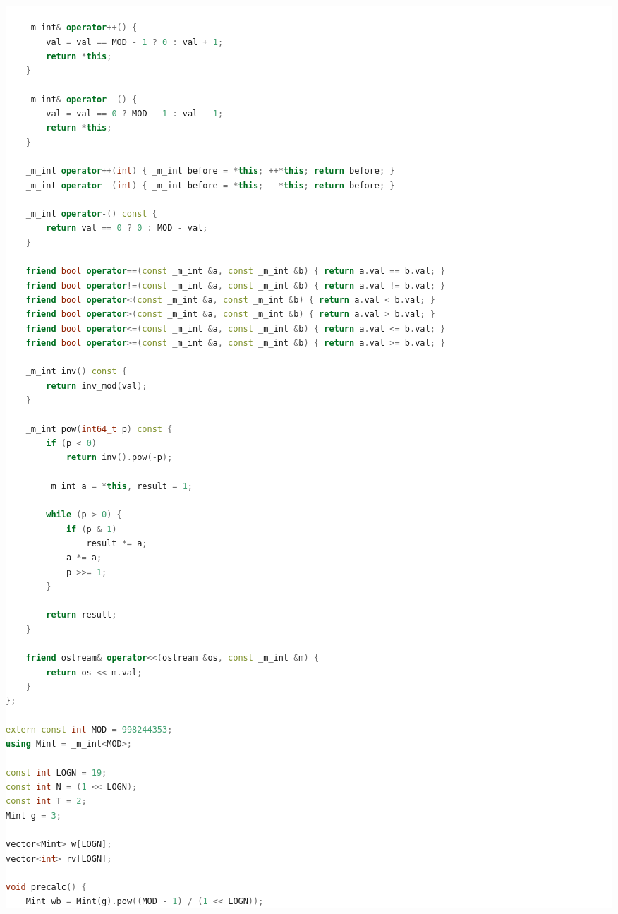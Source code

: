```cpp
 
	_m_int& operator++() {
		val = val == MOD - 1 ? 0 : val + 1;
		return *this;
	}
 
	_m_int& operator--() {
		val = val == 0 ? MOD - 1 : val - 1;
		return *this;
	}
 
	_m_int operator++(int) { _m_int before = *this; ++*this; return before; }
	_m_int operator--(int) { _m_int before = *this; --*this; return before; }
 
	_m_int operator-() const {
		return val == 0 ? 0 : MOD - val;
	}
 
	friend bool operator==(const _m_int &a, const _m_int &b) { return a.val == b.val; }
	friend bool operator!=(const _m_int &a, const _m_int &b) { return a.val != b.val; }
	friend bool operator<(const _m_int &a, const _m_int &b) { return a.val < b.val; }
	friend bool operator>(const _m_int &a, const _m_int &b) { return a.val > b.val; }
	friend bool operator<=(const _m_int &a, const _m_int &b) { return a.val <= b.val; }
	friend bool operator>=(const _m_int &a, const _m_int &b) { return a.val >= b.val; }
 
	_m_int inv() const {
		return inv_mod(val);
	}
 
	_m_int pow(int64_t p) const {
		if (p < 0)
			return inv().pow(-p);
 
		_m_int a = *this, result = 1;
 
		while (p > 0) {
			if (p & 1)
				result *= a;
			a *= a;
			p >>= 1;
		}
 
		return result;
	}
 
	friend ostream& operator<<(ostream &os, const _m_int &m) {
		return os << m.val;
	}
};
 
extern const int MOD = 998244353;
using Mint = _m_int<MOD>;

const int LOGN = 19;
const int N = (1 << LOGN);
const int T = 2;          
Mint g = 3;

vector<Mint> w[LOGN];
vector<int> rv[LOGN];

void precalc() {
	Mint wb = Mint(g).pow((MOD - 1) / (1 << LOGN));
```